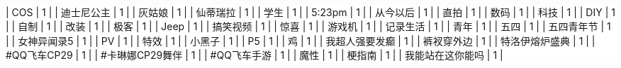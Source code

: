 | COS | 1 |
| 迪士尼公主 | 1 |
| 灰姑娘 | 1 |
| 仙蒂瑞拉 | 1 |
| 学生 | 1 |
| 5:23pm | 1 |
| 从今以后 | 1 |
| 直拍 | 1 |
| 数码 | 1 |
| 科技 | 1 |
| DIY | 1 |
| 自制 | 1 |
| 改装 | 1 |
| 极客 | 1 |
| Jeep | 1 |
| 搞笑视频 | 1 |
| 惊喜 | 1 |
| 游戏机 | 1 |
| 记录生活 | 1 |
| 青年 | 1 |
| 五四 | 1 |
| 五四青年节 | 1 |
| 女神异闻录5 | 1 |
| PV | 1 |
| 特效 | 1 |
| 小黑子 | 1 |
| P5 | 1 |
| 鸡 | 1 |
| 我超人强要发癫 | 1 |
| 裤衩穿外边 | 1 |
| 特洛伊熔炉盛典 | 1 |
| #QQ飞车CP29 | 1 |
| #卡琳娜CP29舞伴 | 1 |
| #QQ飞车手游 | 1 |
| 魔性 | 1 |
| 梗指南 | 1 |
| 我能站在这你能吗 | 1 |